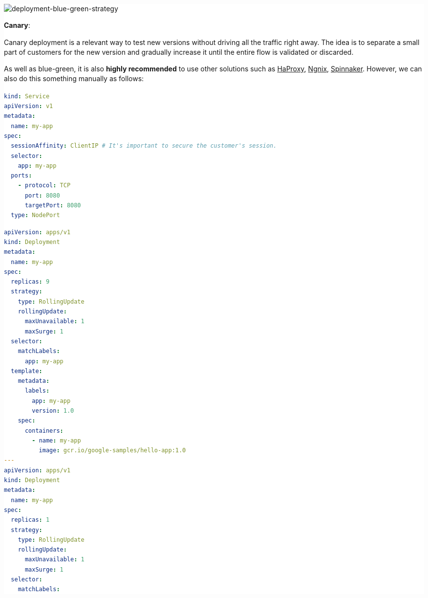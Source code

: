![deployment-blue-green-strategy](images/blue-green-deploy.png)

**Canary**:

Canary deployment is a relevant way to test new versions without driving all the traffic right away. The idea is to separate a small part of customers for the new version and gradually increase it until the entire flow is validated or discarded.

As well as blue-green, it is also **highly recommended** to use other solutions such as [HaProxy](http://www.haproxy.org/), [Ngnix](https://www.nginx.com/), [Spinnaker](https://spinnaker.io/). However, we can also do this something manually as follows:

```yaml
kind: Service
apiVersion: v1
metadata:
  name: my-app
spec:
  sessionAffinity: ClientIP # It's important to secure the customer's session.
  selector:
    app: my-app
  ports:
    - protocol: TCP
      port: 8080
      targetPort: 8080
  type: NodePort
```
```yaml
apiVersion: apps/v1
kind: Deployment
metadata:
  name: my-app
spec:
  replicas: 9
  strategy:
    type: RollingUpdate
    rollingUpdate:
      maxUnavailable: 1
      maxSurge: 1
  selector:
    matchLabels:
      app: my-app
  template:
    metadata:
      labels:
        app: my-app
        version: 1.0
    spec:
      containers:
        - name: my-app
          image: gcr.io/google-samples/hello-app:1.0
---
apiVersion: apps/v1
kind: Deployment
metadata:
  name: my-app
spec:
  replicas: 1
  strategy:
    type: RollingUpdate
    rollingUpdate:
      maxUnavailable: 1
      maxSurge: 1
  selector:
    matchLabels:
```